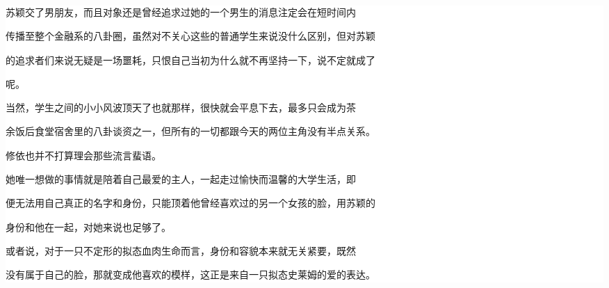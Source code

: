 苏颖交了男朋友，而且对象还是曾经追求过她的一个男生的消息注定会在短时间内

传播至整个金融系的八卦圈，虽然对不关心这些的普通学生来说没什么区别，但对苏颖

的追求者们来说无疑是一场噩耗，只恨自己当初为什么就不再坚持一下，说不定就成了

呢。

当然，学生之间的小小风波顶天了也就那样，很快就会平息下去，最多只会成为茶

余饭后食堂宿舍里的八卦谈资之一，但所有的一切都跟今天的两位主角没有半点关系。

修依也并不打算理会那些流言蜚语。

她唯一想做的事情就是陪着自己最爱的主人，一起走过愉快而温馨的大学生活，即

便无法用自己真正的名字和身份，只能顶着他曾经喜欢过的另一个女孩的脸，用苏颖的

身份和他在一起，对她来说也足够了。

或者说，对于一只不定形的拟态血肉生命而言，身份和容貌本来就无关紧要，既然

没有属于自己的脸，那就变成他喜欢的模样，这正是来自一只拟态史莱姆的爱的表达。


